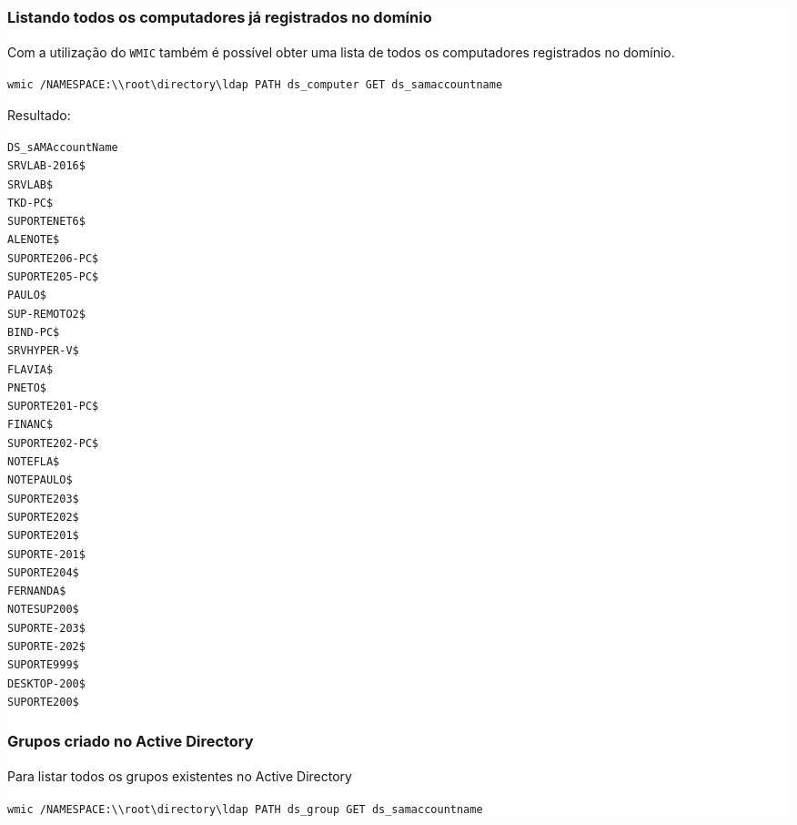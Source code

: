 ### Listando todos os computadores já registrados no domínio

Com a utilização do `WMIC` também é possível obter uma lista de todos os computadores registrados no domínio.

````bash
wmic /NAMESPACE:\\root\directory\ldap PATH ds_computer GET ds_samaccountname
````

Resultado:

````bash
DS_sAMAccountName
SRVLAB-2016$
SRVLAB$
TKD-PC$
SUPORTENET6$
ALENOTE$
SUPORTE206-PC$
SUPORTE205-PC$
PAULO$
SUP-REMOTO2$
BIND-PC$
SRVHYPER-V$
FLAVIA$
PNETO$
SUPORTE201-PC$
FINANC$
SUPORTE202-PC$
NOTEFLA$
NOTEPAULO$
SUPORTE203$
SUPORTE202$
SUPORTE201$
SUPORTE-201$
SUPORTE204$
FERNANDA$
NOTESUP200$
SUPORTE-203$
SUPORTE-202$
SUPORTE999$
DESKTOP-200$
SUPORTE200$
````

### Grupos criado no Active Directory

Para listar todos os grupos existentes no Active Directory

````
wmic /NAMESPACE:\\root\directory\ldap PATH ds_group GET ds_samaccountname
````
